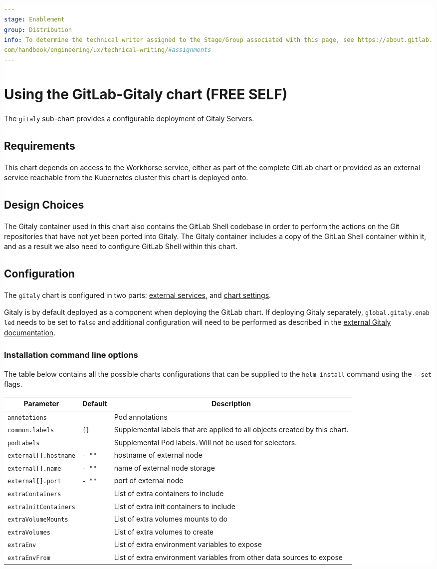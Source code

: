 ```yaml
---
stage: Enablement
group: Distribution
info: To determine the technical writer assigned to the Stage/Group associated with this page, see https://about.gitlab.com/handbook/engineering/ux/technical-writing/#assignments
---
```


# Using the GitLab-Gitaly chart **(FREE SELF)**

The `gitaly` sub-chart provides a configurable deployment of Gitaly Servers.

## Requirements

This chart depends on access to the Workhorse service, either as part of the
complete GitLab chart or provided as an external service reachable from the Kubernetes
cluster this chart is deployed onto.

## Design Choices

The Gitaly container used in this chart also contains the GitLab Shell codebase in
order to perform the actions on the Git repositories that have not yet been ported into Gitaly.
The Gitaly container includes a copy of the GitLab Shell container within it, and
as a result we also need to configure GitLab Shell within this chart.

## Configuration

The `gitaly` chart is configured in two parts: [external services](#external-services),
and [chart settings](#chart-settings).

Gitaly is by default deployed as a component when deploying the GitLab
chart. If deploying Gitaly separately, `global.gitaly.enabled` needs to
be set to `false` and additional configuration will need to be performed
as described in the [external Gitaly documentation](../../../advanced/external-gitaly/).

### Installation command line options

The table below contains all the possible charts configurations that can be supplied to
the `helm install` command using the `--set` flags.

| Parameter                                 | Default                                           | Description                                                                                                                                                                    |
|-------------------------------------------|---------------------------------------------------|--------------------------------------------------------------------------------------------------------------------------------------------------------------------------------|
| `annotations`                             |                                                   | Pod annotations                                                                                                                                                                |
| `common.labels`                           | `{}`                                              | Supplemental labels that are applied to all objects created by this chart.                                                                                                     |
| `podLabels`                               |                                                   | Supplemental Pod labels. Will not be used for selectors.                                                                                                                       |
| `external[].hostname`                     | `- ""`                                            | hostname of external node                                                                                                                                                      |
| `external[].name`                         | `- ""`                                            | name of external node storage                                                                                                                                                  |
| `external[].port`                         | `- ""`                                            | port of external node                                                                                                                                                          |
| `extraContainers`                         |                                                   | List of extra containers to include                                                                                                                                            |
| `extraInitContainers`                     |                                                   | List of extra init containers to include                                                                                                                                       |
| `extraVolumeMounts`                       |                                                   | List of extra volumes mounts to do                                                                                                                                             |
| `extraVolumes`                            |                                                   | List of extra volumes to create                                                                                                                                                |
| `extraEnv`                                |                                                   | List of extra environment variables to expose                                                                                                                                  |
| `extraEnvFrom`                            |                                                   | List of extra environment variables from other data sources to expose                                                                                                          |